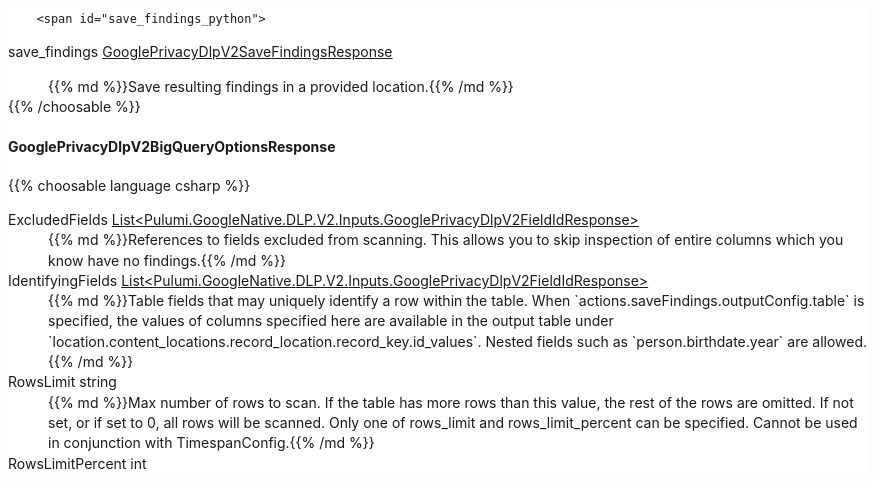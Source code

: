         <span id="save_findings_python">
<a href="#save_findings_python" style="color: inherit; text-decoration: inherit;">save_<wbr>findings</a>
</span>
        <span class="property-indicator"></span>
        <span class="property-type"><a href="#googleprivacydlpv2savefindingsresponse">Google<wbr>Privacy<wbr>Dlp<wbr>V2Save<wbr>Findings<wbr>Response</a></span>
    </dt>
    <dd>{{% md %}}Save resulting findings in a provided location.{{% /md %}}</dd></dl>
{{% /choosable %}}

<h4 id="googleprivacydlpv2bigqueryoptionsresponse">Google<wbr>Privacy<wbr>Dlp<wbr>V2Big<wbr>Query<wbr>Options<wbr>Response</h4>



{{% choosable language csharp %}}
<dl class="resources-properties"><dt class="property-required"
            title="Required">
        <span id="excludedfields_csharp">
<a href="#excludedfields_csharp" style="color: inherit; text-decoration: inherit;">Excluded<wbr>Fields</a>
</span>
        <span class="property-indicator"></span>
        <span class="property-type"><a href="#googleprivacydlpv2fieldidresponse">List&lt;Pulumi.<wbr>Google<wbr>Native.<wbr>DLP.<wbr>V2.<wbr>Inputs.<wbr>Google<wbr>Privacy<wbr>Dlp<wbr>V2Field<wbr>Id<wbr>Response&gt;</a></span>
    </dt>
    <dd>{{% md %}}References to fields excluded from scanning. This allows you to skip inspection of entire columns which you know have no findings.{{% /md %}}</dd><dt class="property-required"
            title="Required">
        <span id="identifyingfields_csharp">
<a href="#identifyingfields_csharp" style="color: inherit; text-decoration: inherit;">Identifying<wbr>Fields</a>
</span>
        <span class="property-indicator"></span>
        <span class="property-type"><a href="#googleprivacydlpv2fieldidresponse">List&lt;Pulumi.<wbr>Google<wbr>Native.<wbr>DLP.<wbr>V2.<wbr>Inputs.<wbr>Google<wbr>Privacy<wbr>Dlp<wbr>V2Field<wbr>Id<wbr>Response&gt;</a></span>
    </dt>
    <dd>{{% md %}}Table fields that may uniquely identify a row within the table. When `actions.saveFindings.outputConfig.table` is specified, the values of columns specified here are available in the output table under `location.content_locations.record_location.record_key.id_values`. Nested fields such as `person.birthdate.year` are allowed.{{% /md %}}</dd><dt class="property-required"
            title="Required">
        <span id="rowslimit_csharp">
<a href="#rowslimit_csharp" style="color: inherit; text-decoration: inherit;">Rows<wbr>Limit</a>
</span>
        <span class="property-indicator"></span>
        <span class="property-type">string</span>
    </dt>
    <dd>{{% md %}}Max number of rows to scan. If the table has more rows than this value, the rest of the rows are omitted. If not set, or if set to 0, all rows will be scanned. Only one of rows_limit and rows_limit_percent can be specified. Cannot be used in conjunction with TimespanConfig.{{% /md %}}</dd><dt class="property-required"
            title="Required">
        <span id="rowslimitpercent_csharp">
<a href="#rowslimitpercent_csharp" style="color: inherit; text-decoration: inherit;">Rows<wbr>Limit<wbr>Percent</a>
</span>
        <span class="property-indicator"></span>
        <span class="property-type">int</span>
    </dt>